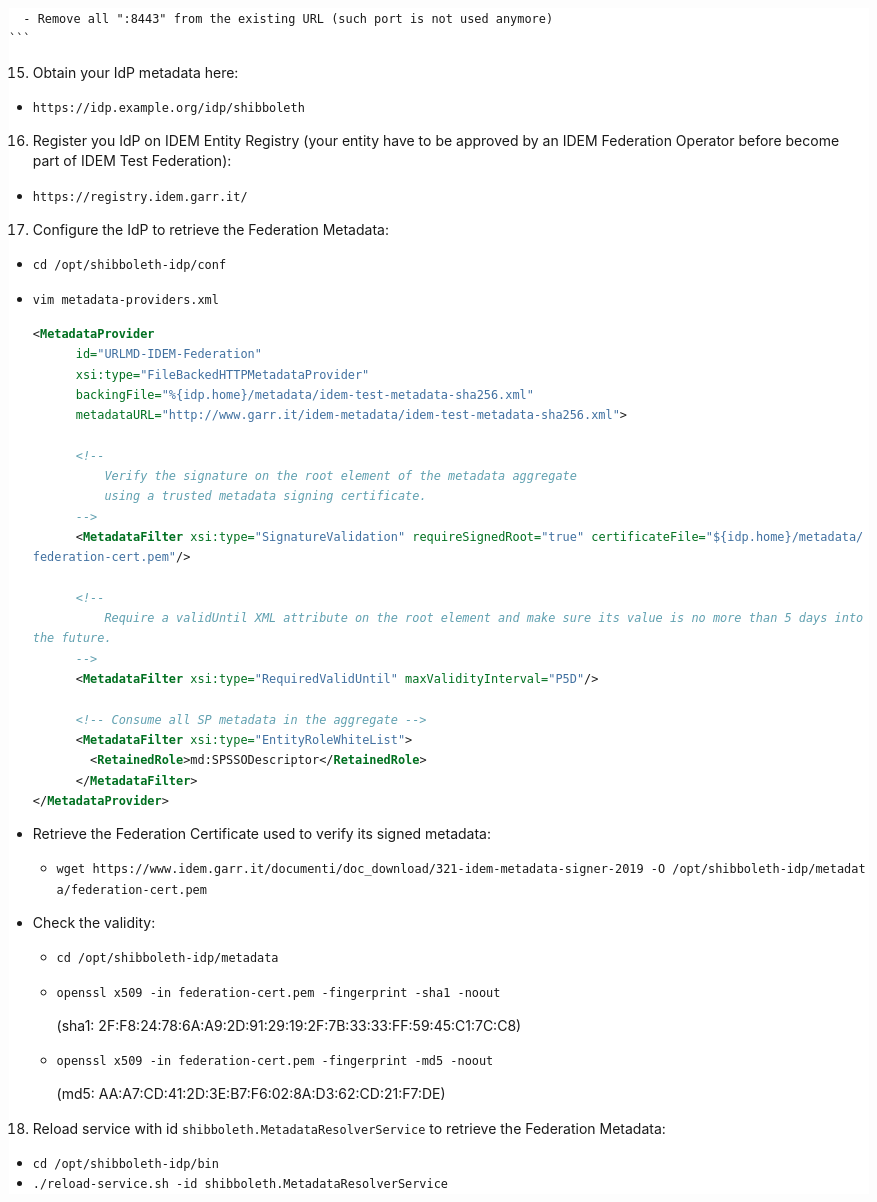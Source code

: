       - Remove all ":8443" from the existing URL (such port is not used anymore)
    ```

15. Obtain your IdP metadata here:
  *  ```https://idp.example.org/idp/shibboleth```

16. Register you IdP on IDEM Entity Registry (your entity have to be approved by an IDEM Federation Operator before become part of IDEM Test Federation):
  * ```https://registry.idem.garr.it/```

17. Configure the IdP to retrieve the Federation Metadata:
  * ```cd /opt/shibboleth-idp/conf```
  * ```vim metadata-providers.xml```

    ```xml
    <MetadataProvider
          id="URLMD-IDEM-Federation"
          xsi:type="FileBackedHTTPMetadataProvider"
          backingFile="%{idp.home}/metadata/idem-test-metadata-sha256.xml"
          metadataURL="http://www.garr.it/idem-metadata/idem-test-metadata-sha256.xml">

          <!--
              Verify the signature on the root element of the metadata aggregate
              using a trusted metadata signing certificate.
          -->
          <MetadataFilter xsi:type="SignatureValidation" requireSignedRoot="true" certificateFile="${idp.home}/metadata/federation-cert.pem"/>
 
          <!--
              Require a validUntil XML attribute on the root element and make sure its value is no more than 5 days into the future. 
          -->
          <MetadataFilter xsi:type="RequiredValidUntil" maxValidityInterval="P5D"/>

          <!-- Consume all SP metadata in the aggregate -->
          <MetadataFilter xsi:type="EntityRoleWhiteList">
            <RetainedRole>md:SPSSODescriptor</RetainedRole>
          </MetadataFilter>
    </MetadataProvider>
    ```

  * Retrieve the Federation Certificate used to verify its signed metadata:
    *  ```wget https://www.idem.garr.it/documenti/doc_download/321-idem-metadata-signer-2019 -O /opt/shibboleth-idp/metadata/federation-cert.pem```

  * Check the validity:
    *  ```cd /opt/shibboleth-idp/metadata```
    *  ```openssl x509 -in federation-cert.pem -fingerprint -sha1 -noout```
       
       (sha1: 2F:F8:24:78:6A:A9:2D:91:29:19:2F:7B:33:33:FF:59:45:C1:7C:C8)
    *  ```openssl x509 -in federation-cert.pem -fingerprint -md5 -noout```

       (md5: AA:A7:CD:41:2D:3E:B7:F6:02:8A:D3:62:CD:21:F7:DE)
  
18. Reload service with id ```shibboleth.MetadataResolverService``` to retrieve the Federation Metadata:
  *  ```cd /opt/shibboleth-idp/bin```
  *  ```./reload-service.sh -id shibboleth.MetadataResolverService```
